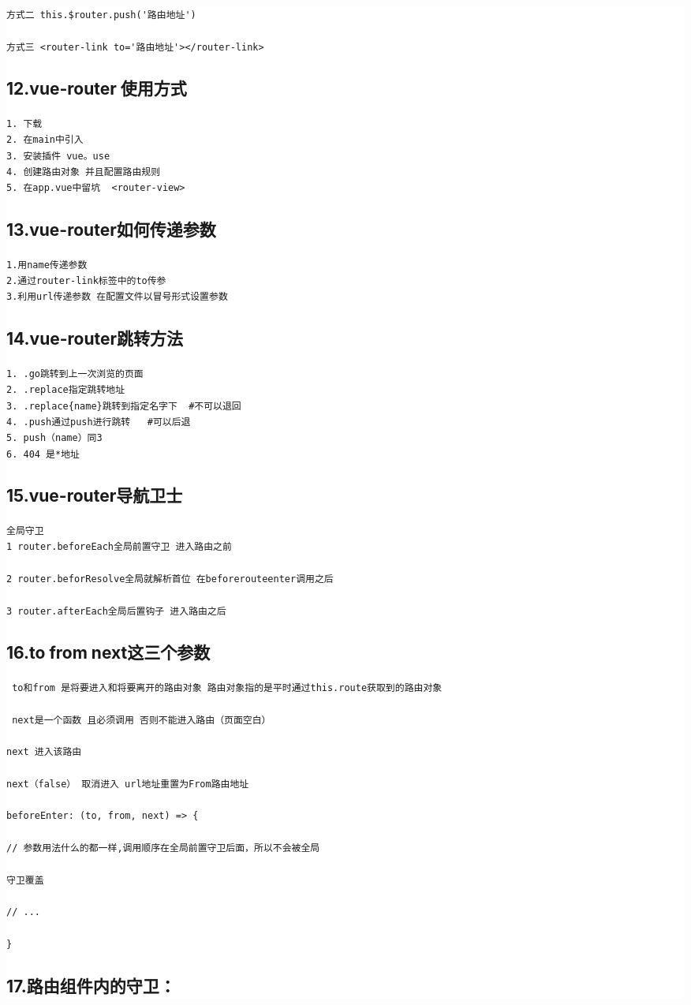     方式二 this.$router.push('路由地址')

    方式三 <router-link to='路由地址'></router-link>

## 12.vue-router 使用方式

    1. 下载
    2. 在main中引入
    3. 安装插件 vue。use
    4. 创建路由对象 并且配置路由规则
    5. 在app.vue中留坑  <router-view>
    
## 13.vue-router如何传递参数

    1.用name传递参数
    2.通过router-link标签中的to传参
    3.利用url传递参数 在配置文件以冒号形式设置参数
## 14.vue-router跳转方法

    1. .go跳转到上一次浏览的页面
    2. .replace指定跳转地址
    3. .replace{name}跳转到指定名字下  #不可以退回
    4. .push通过push进行跳转   #可以后退
    5. push（name）同3
    6. 404 是*地址

## 15.vue-router导航卫士

    全局守卫 
    1 router.beforeEach全局前置守卫 进入路由之前
    
    2 router.beforResolve全局就解析首位 在beforerouteenter调用之后
    
    3 router.afterEach全局后置钩子 进入路由之后
## 16.to from next这三个参数

     to和from 是将要进入和将要离开的路由对象 路由对象指的是平时通过this.route获取到的路由对象
     
     next是一个函数 且必须调用 否则不能进入路由（页面空白）
     
    next 进入该路由
    
    next（false） 取消进入 url地址重置为From路由地址
    
    beforeEnter: (to, from, next) => { 
    
    // 参数用法什么的都一样,调用顺序在全局前置守卫后面，所以不会被全局
    
    守卫覆盖
    
    // ...
    
    }	
## 17.路由组件内的守卫：
